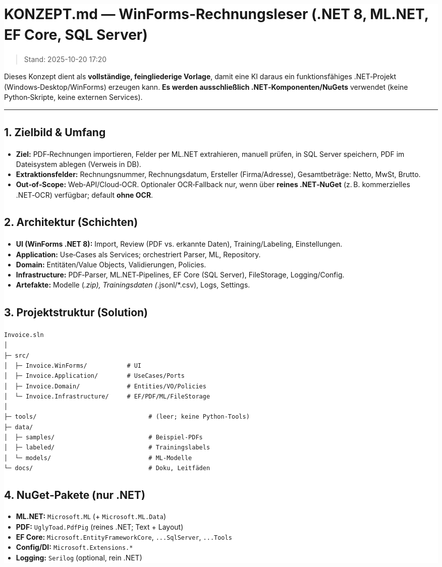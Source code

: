 
# KONZEPT.md — WinForms-Rechnungsleser (.NET 8, ML.NET, EF Core, SQL Server)

> Stand: 2025-10-20 17:20

Dieses Konzept dient als **vollständige, feingliederige Vorlage**, damit eine KI daraus ein funktionsfähiges .NET‑Projekt (Windows‑Desktop/WinForms) erzeugen kann. **Es werden ausschließlich .NET‑Komponenten/NuGets** verwendet (keine Python‑Skripte, keine externen Services).

---

## 1. Zielbild & Umfang
- **Ziel:** PDF‑Rechnungen importieren, Felder per ML.NET extrahieren, manuell prüfen, in SQL Server speichern, PDF im Dateisystem ablegen (Verweis in DB).
- **Extraktionsfelder:** Rechnungsnummer, Rechnungsdatum, Ersteller (Firma/Adresse), Gesamtbeträge: Netto, MwSt, Brutto.
- **Out‑of‑Scope:** Web‑API/Cloud‑OCR. Optionaler OCR‑Fallback nur, wenn über **reines .NET‑NuGet** (z. B. kommerzielles .NET‑OCR) verfügbar; default **ohne OCR**.

## 2. Architektur (Schichten)
- **UI (WinForms .NET 8):** Import, Review (PDF vs. erkannte Daten), Training/Labeling, Einstellungen.
- **Application:** Use‑Cases als Services; orchestriert Parser, ML, Repository.
- **Domain:** Entitäten/Value Objects, Validierungen, Policies.
- **Infrastructure:** PDF‑Parser, ML.NET‑Pipelines, EF Core (SQL Server), FileStorage, Logging/Config.
- **Artefakte:** Modelle (*.zip), Trainingsdaten (*.jsonl/*.csv), Logs, Settings.

## 3. Projektstruktur (Solution)
```
Invoice.sln
│
├─ src/
│  ├─ Invoice.WinForms/           # UI
│  ├─ Invoice.Application/        # UseCases/Ports
│  ├─ Invoice.Domain/             # Entities/VO/Policies
│  └─ Invoice.Infrastructure/     # EF/PDF/ML/FileStorage
│
├─ tools/                               # (leer; keine Python-Tools)
├─ data/
│  ├─ samples/                          # Beispiel-PDFs
│  ├─ labeled/                          # Trainingslabels
│  └─ models/                           # ML-Modelle
└─ docs/                                # Doku, Leitfäden
```

## 4. NuGet‑Pakete (nur .NET)
- **ML.NET:** `Microsoft.ML` (+ `Microsoft.ML.Data`)
- **PDF:** `UglyToad.PdfPig` (reines .NET; Text + Layout)
- **EF Core:** `Microsoft.EntityFrameworkCore`, `...SqlServer`, `...Tools`
- **Config/DI:** `Microsoft.Extensions.*`
- **Logging:** `Serilog` (optional, rein .NET)
